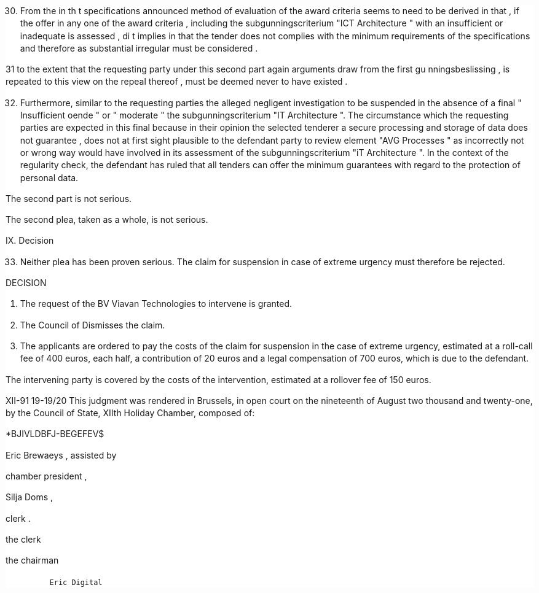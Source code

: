 30. From the in th t specifications announced method of evaluation of the award criteria seems to need to be derived in that , if the offer in any one of the award criteria , including the subgunningscriterium "ICT Architecture " with an insufficient or inadequate is assessed , di t implies in that the tender does not complies with the minimum requirements of the specifications and therefore as substantial irregular must be considered .             

31 to the extent that the requesting party under this second part again arguments draw from the first gu nningsbeslissing , is repeated to this view on the repeal thereof , must be deemed never to have existed .

32. Furthermore, similar to the requesting parties the alleged negligent investigation to be suspended in the absence of a final " Insufficient oende " or " moderate " the subgunningscriterium "IT Architecture ". The circumstance which the requesting parties are expected in this final because in their opinion the selected tenderer a secure processing and storage of data does not guarantee , does not at first sight plausible to the defendant party to review element "AVG Processes " as incorrectly not or wrong way would have involved in its assessment of the subgunningscriterium "iT Architecture ". In the context of the regularity check, the defendant has ruled that all tenders can offer the minimum guarantees with regard to the protection of personal data.

The second part is not serious.

The second plea, taken as a whole, is not serious.

IX. Decision

33. Neither plea has been proven serious. The claim for suspension in case of extreme urgency must therefore be rejected.

DECISION

1. The request of the BV Viavan Technologies to intervene is granted.                 

2. The Council of Dismisses the claim.                 

3. The applicants are ordered to pay the costs of the claim for suspension in the case of extreme urgency, estimated at a roll-call fee of 400 euros, each half, a contribution of 20 euros and a legal compensation of 700 euros, which is due to the defendant.                 

The intervening party is covered by the costs of the intervention, estimated at a rollover fee of 150 euros.

XII-91 19-19/20
This judgment was rendered in Brussels, in open court on the nineteenth of August two thousand and twenty-one, by the Council of State, XIIth Holiday Chamber, composed of:

\*BJIVLDBFJ-BEGEFEV$

Eric Brewaeys , assisted by

chamber president ,

Silja Doms ,

clerk .

the clerk

the chairman

              Eric Digital             
